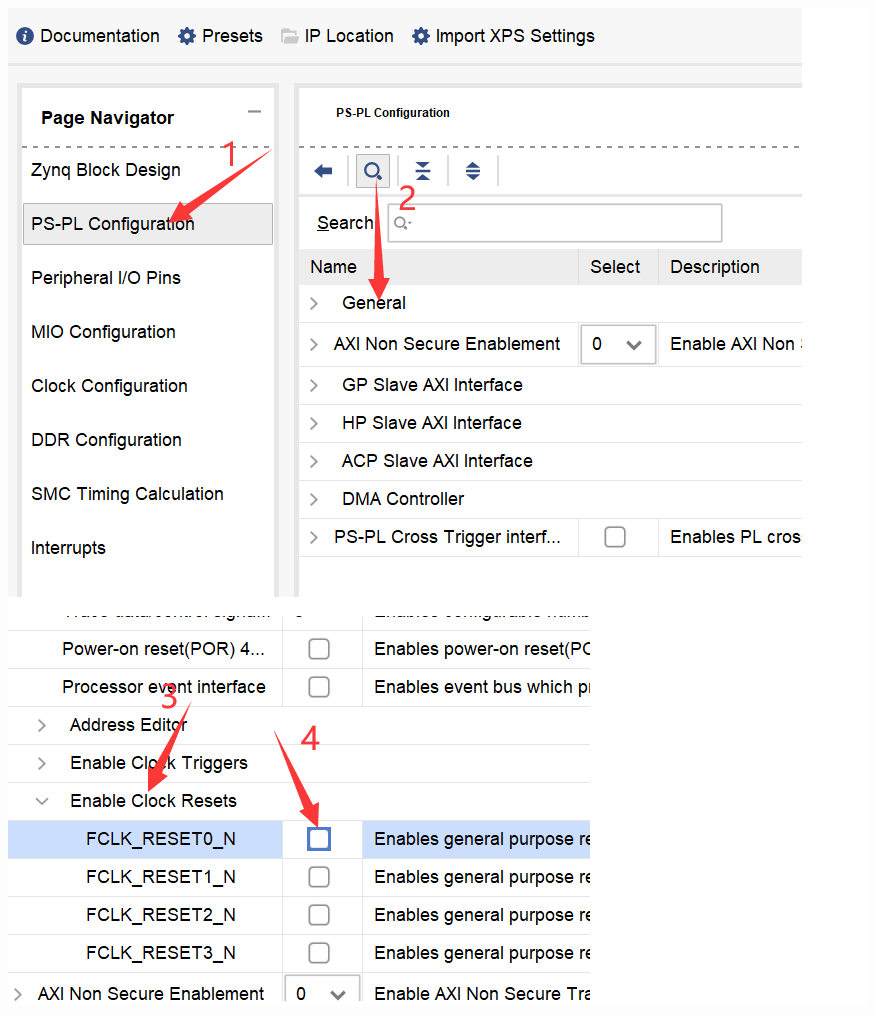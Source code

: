 ![image-20240303234644362](acoral_zynq7020_vivado项目创建.assets/image-20240303234644362.png)

![image-20240303234706218](acoral_zynq7020_vivado项目创建.assets/image-20240303234706218.png)
